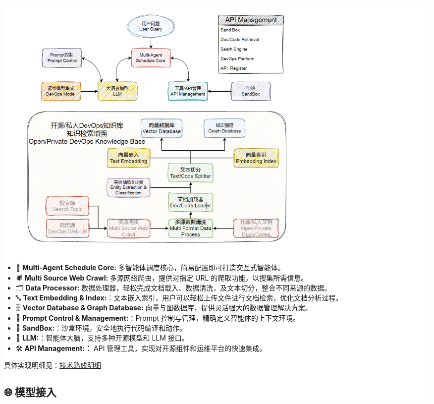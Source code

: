   <img src="sources/docs_imgs/devops-chatbot-module-v2.png" alt="图片" width="600" height="503">
</div>

- 🧠 **Multi-Agent Schedule Core:** 多智能体调度核心，简易配置即可打造交互式智能体。
- 🕷️ **Multi Source Web Crawl:** 多源网络爬虫，提供对指定 URL 的爬取功能，以搜集所需信息。
- 🗂️ **Data Processor:** 数据处理器，轻松完成文档载入、数据清洗，及文本切分，整合不同来源的数据。
- 🔤 **Text Embedding & Index:**：文本嵌入索引，用户可以轻松上传文件进行文档检索，优化文档分析过程。
- 🗄️ **Vector Database & Graph Database:** 向量与图数据库，提供灵活强大的数据管理解决方案。
- 📝 **Prompt Control & Management:**：Prompt 控制与管理，精确定义智能体的上下文环境。
- 🚧 **SandBox:**：沙盒环境，安全地执行代码编译和动作。
- 💬 **LLM:**：智能体大脑，支持多种开源模型和 LLM 接口。
- 🛠️ **API Management:：** API 管理工具，实现对开源组件和运维平台的快速集成。

具体实现明细见：[技术路线明细](sources/readme_docs/roadmap.md)



## 🌐 模型接入
